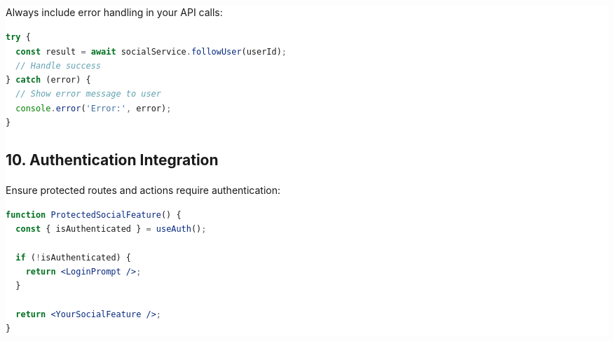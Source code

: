 Always include error handling in your API calls:
```javascript
try {
  const result = await socialService.followUser(userId);
  // Handle success
} catch (error) {
  // Show error message to user
  console.error('Error:', error);
}
```

## 10. Authentication Integration

Ensure protected routes and actions require authentication:
```jsx
function ProtectedSocialFeature() {
  const { isAuthenticated } = useAuth();

  if (!isAuthenticated) {
    return <LoginPrompt />;
  }

  return <YourSocialFeature />;
}
```
